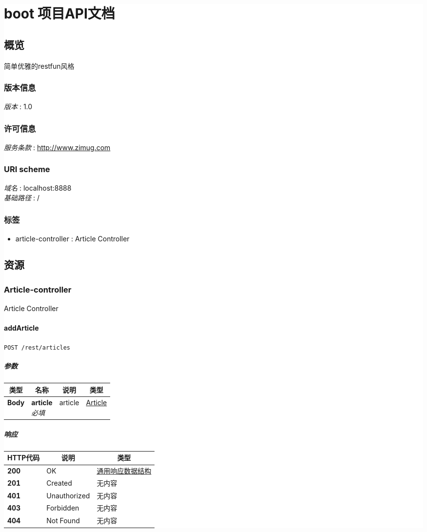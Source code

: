 # boot 项目API文档


<a name="overview"></a>
## 概览
简单优雅的restfun风格


### 版本信息
*版本* : 1.0


### 许可信息
*服务条款* : http://www.zimug.com


### URI scheme
*域名* : localhost:8888  
*基础路径* : /


### 标签

* article-controller : Article Controller




<a name="paths"></a>
## 资源

<a name="article-controller_resource"></a>
### Article-controller
Article Controller


<a name="addarticleusingpost_1"></a>
#### addArticle
```
POST /rest/articles
```


##### 参数

|类型|名称|说明|类型|
|---|---|---|---|
|**Body**|**article**  <br>*必填*|article|[Article](#article)|


##### 响应

|HTTP代码|说明|类型|
|---|---|---|
|**200**|OK|[通用响应数据结构](#518044bc20828ddbf90d93ad4ef341f6)|
|**201**|Created|无内容|
|**401**|Unauthorized|无内容|
|**403**|Forbidden|无内容|
|**404**|Not Found|无内容|
